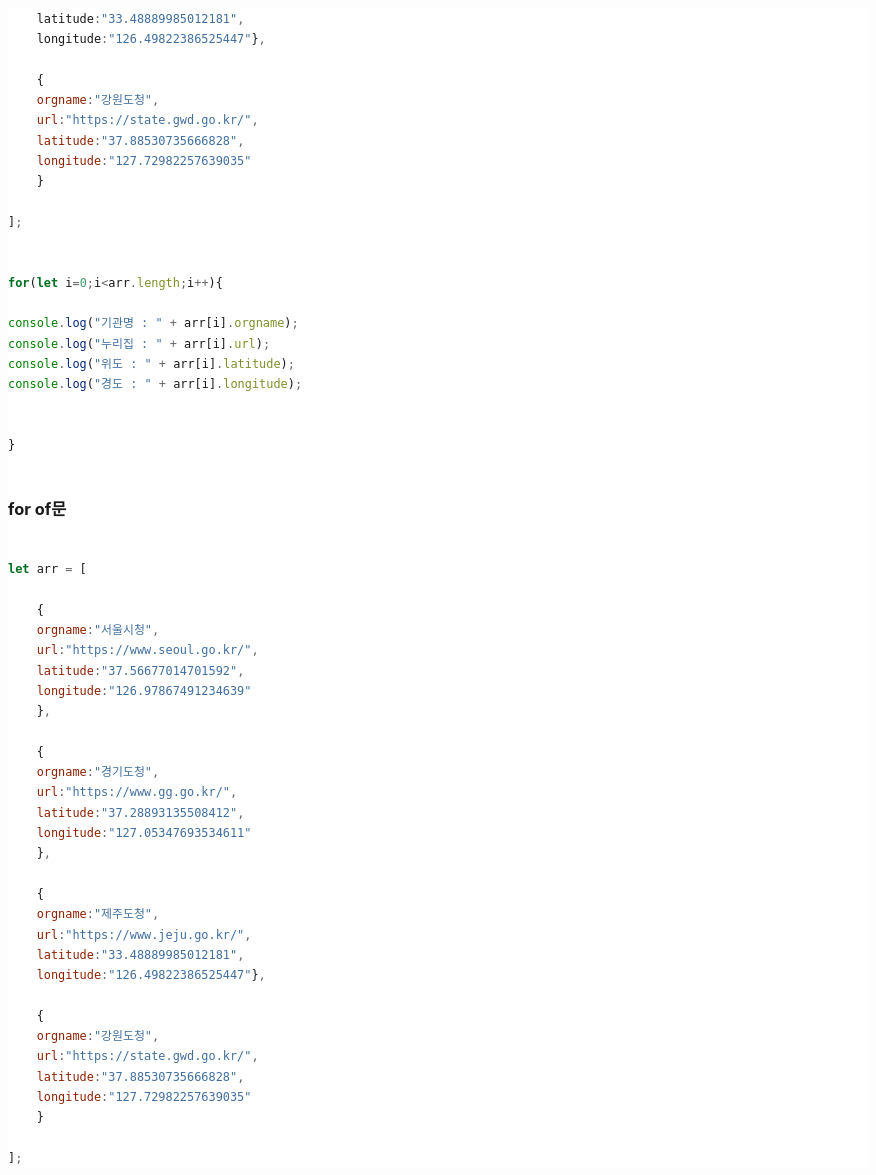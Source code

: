 ``` javascript
    latitude:"33.48889985012181", 
    longitude:"126.49822386525447"},

    {
    orgname:"강원도청", 
    url:"https://state.gwd.go.kr/", 
    latitude:"37.88530735666828", 
    longitude:"127.72982257639035"
    }

];


for(let i=0;i<arr.length;i++){

console.log("기관명 : " + arr[i].orgname);
console.log("누리집 : " + arr[i].url);
console.log("위도 : " + arr[i].latitude);
console.log("경도 : " + arr[i].longitude);


}



```


### for of문

``` javascript

let arr = [

    {
    orgname:"서울시청", 
    url:"https://www.seoul.go.kr/", 
    latitude:"37.56677014701592", 
    longitude:"126.97867491234639"
    },

    {
    orgname:"경기도청", 
    url:"https://www.gg.go.kr/", 
    latitude:"37.28893135508412", 
    longitude:"127.05347693534611"
    },

    {
    orgname:"제주도청", 
    url:"https://www.jeju.go.kr/", 
    latitude:"33.48889985012181", 
    longitude:"126.49822386525447"},
 
    {
    orgname:"강원도청", 
    url:"https://state.gwd.go.kr/", 
    latitude:"37.88530735666828", 
    longitude:"127.72982257639035"
    }

];


```